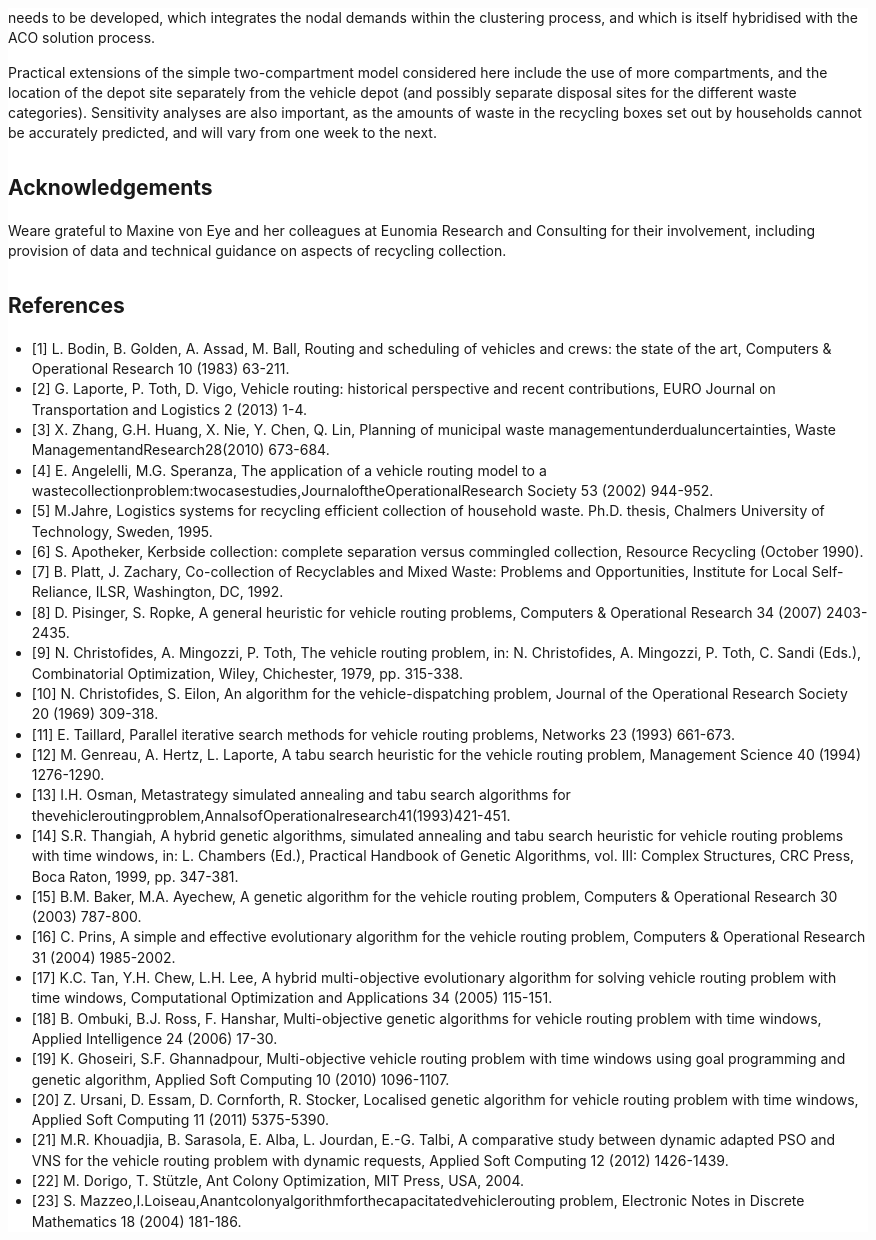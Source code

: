 needs to be developed, which integrates the nodal demands within the clustering process, and which is itself hybridised with the ACO solution process.

Practical extensions of the simple two-compartment model considered here include the use of more compartments, and the location of the depot site separately from the vehicle depot (and possibly separate disposal sites for the different waste categories). Sensitivity analyses are also important, as the amounts of waste in the recycling boxes set out by households cannot be accurately predicted, and will vary from one week to the next.

## Acknowledgements

Weare grateful to Maxine von Eye and her colleagues at Eunomia Research and Consulting for their involvement, including provision of data and technical guidance on aspects of recycling collection.

## References

- [1] L. Bodin, B. Golden, A. Assad, M. Ball, Routing and scheduling of vehicles and crews: the state of the art, Computers &amp; Operational Research 10 (1983) 63-211.
- [2] G. Laporte, P. Toth, D. Vigo, Vehicle routing: historical perspective and recent contributions, EURO Journal on Transportation and Logistics 2 (2013) 1-4.
- [3] X. Zhang, G.H. Huang, X. Nie, Y. Chen, Q. Lin, Planning of municipal waste managementunderdualuncertainties, Waste ManagementandResearch28(2010) 673-684.
- [4] E. Angelelli, M.G. Speranza, The application of a vehicle routing model to a wastecollectionproblem:twocasestudies,JournaloftheOperationalResearch Society 53 (2002) 944-952.
- [5] M.Jahre, Logistics systems for recycling efficient collection of household waste. Ph.D. thesis, Chalmers University of Technology, Sweden, 1995.
- [6] S. Apotheker, Kerbside collection: complete separation versus commingled collection, Resource Recycling (October 1990).
- [7] B. Platt, J. Zachary, Co-collection of Recyclables and Mixed Waste: Problems and Opportunities, Institute for Local Self-Reliance, ILSR, Washington, DC, 1992.
- [8] D. Pisinger, S. Ropke, A general heuristic for vehicle routing problems, Computers &amp; Operational Research 34 (2007) 2403-2435.
- [9] N. Christofides, A. Mingozzi, P. Toth, The vehicle routing problem, in: N. Christofides, A. Mingozzi, P. Toth, C. Sandi (Eds.), Combinatorial Optimization, Wiley, Chichester, 1979, pp. 315-338.
- [10] N. Christofides, S. Eilon, An algorithm for the vehicle-dispatching problem, Journal of the Operational Research Society 20 (1969) 309-318.
- [11] E. Taillard, Parallel iterative search methods for vehicle routing problems, Networks 23 (1993) 661-673.
- [12] M. Genreau, A. Hertz, L. Laporte, A tabu search heuristic for the vehicle routing problem, Management Science 40 (1994) 1276-1290.
- [13] I.H. Osman, Metastrategy simulated annealing and tabu search algorithms for thevehicleroutingproblem,AnnalsofOperationalresearch41(1993)421-451.
- [14] S.R. Thangiah, A hybrid genetic algorithms, simulated annealing and tabu search heuristic for vehicle routing problems with time windows, in: L. Chambers (Ed.), Practical Handbook of Genetic Algorithms, vol. III: Complex Structures, CRC Press, Boca Raton, 1999, pp. 347-381.
- [15] B.M. Baker, M.A. Ayechew, A genetic algorithm for the vehicle routing problem, Computers &amp; Operational Research 30 (2003) 787-800.
- [16] C. Prins, A simple and effective evolutionary algorithm for the vehicle routing problem, Computers &amp; Operational Research 31 (2004) 1985-2002.
- [17] K.C. Tan, Y.H. Chew, L.H. Lee, A hybrid multi-objective evolutionary algorithm for solving vehicle routing problem with time windows, Computational Optimization and Applications 34 (2005) 115-151.
- [18] B. Ombuki, B.J. Ross, F. Hanshar, Multi-objective genetic algorithms for vehicle routing problem with time windows, Applied Intelligence 24 (2006) 17-30.
- [19] K. Ghoseiri, S.F. Ghannadpour, Multi-objective vehicle routing problem with time windows using goal programming and genetic algorithm, Applied Soft Computing 10 (2010) 1096-1107.
- [20] Z. Ursani, D. Essam, D. Cornforth, R. Stocker, Localised genetic algorithm for vehicle routing problem with time windows, Applied Soft Computing 11 (2011) 5375-5390.
- [21] M.R. Khouadjia, B. Sarasola, E. Alba, L. Jourdan, E.-G. Talbi, A comparative study between dynamic adapted PSO and VNS for the vehicle routing problem with dynamic requests, Applied Soft Computing 12 (2012) 1426-1439.
- [22] M. Dorigo, T. Stützle, Ant Colony Optimization, MIT Press, USA, 2004.
- [23] S. Mazzeo,I.Loiseau,Anantcolonyalgorithmforthecapacitatedvehiclerouting problem, Electronic Notes in Discrete Mathematics 18 (2004) 181-186.